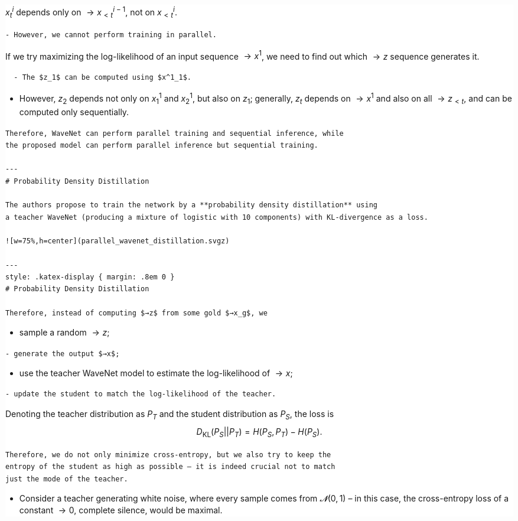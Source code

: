   $x^i_t$ depends only on $→x^{i-1}_{< t}$, not on $x^i_{< t}$.
~~~
- However, we cannot perform training in parallel.
~~~
  If we try maximizing the log-likelihood of an input sequence $→x^1$,
  we need to find out which $→z$ sequence generates it.
~~~
  - The $z_1$ can be computed using $x^1_1$.
~~~
  - However, $z_2$ depends not only on $x^1_1$ and $x^1_2$, but also on $z_1$;
    generally, $z_t$ depends on $→x^1$ and also on all $→z_{< t}$, and can be
    computed only sequentially.

~~~
Therefore, WaveNet can perform parallel training and sequential inference, while
the proposed model can perform parallel inference but sequential training.

---
# Probability Density Distillation

The authors propose to train the network by a **probability density distillation** using
a teacher WaveNet (producing a mixture of logistic with 10 components) with KL-divergence as a loss.

![w=75%,h=center](parallel_wavenet_distillation.svgz)

---
style: .katex-display { margin: .8em 0 }
# Probability Density Distillation

Therefore, instead of computing $→z$ from some gold $→x_g$, we
~~~
- sample a random $→z$;
~~~
- generate the output $→x$;
~~~
- use the teacher WaveNet model to estimate the log-likelihood
  of $→x$;
~~~
- update the student to match the log-likelihood of the teacher.

~~~
Denoting the teacher distribution as $P_T$ and the student distribution
as $P_S$, the loss is
$$D_\textrm{KL}(P_S || P_T) = H(P_S, P_T) - H(P_S).$$

~~~
Therefore, we do not only minimize cross-entropy, but we also try to keep the
entropy of the student as high as possible – it is indeed crucial not to match
just the mode of the teacher.
~~~
- Consider a teacher generating white noise, where every sample comes from
  $𝓝(0, 1)$ – in this case, the cross-entropy loss of a constant $→0$, complete
  silence, would be maximal.
